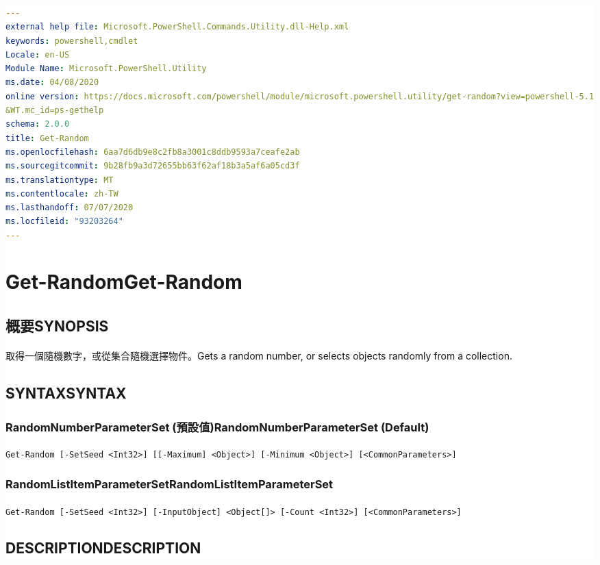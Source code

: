 ```yaml
---
external help file: Microsoft.PowerShell.Commands.Utility.dll-Help.xml
keywords: powershell,cmdlet
Locale: en-US
Module Name: Microsoft.PowerShell.Utility
ms.date: 04/08/2020
online version: https://docs.microsoft.com/powershell/module/microsoft.powershell.utility/get-random?view=powershell-5.1&WT.mc_id=ps-gethelp
schema: 2.0.0
title: Get-Random
ms.openlocfilehash: 6aa7d6db9e8c2fb8a3001c8ddb9593a7ceafe2ab
ms.sourcegitcommit: 9b28fb9a3d72655bb63f62af18b3a5af6a05cd3f
ms.translationtype: MT
ms.contentlocale: zh-TW
ms.lasthandoff: 07/07/2020
ms.locfileid: "93203264"
---
```

# <span data-ttu-id="65ccc-103">Get-Random</span><span class="sxs-lookup"><span data-stu-id="65ccc-103">Get-Random</span></span>

## <span data-ttu-id="65ccc-104">概要</span><span class="sxs-lookup"><span data-stu-id="65ccc-104">SYNOPSIS</span></span>
<span data-ttu-id="65ccc-105">取得一個隨機數字，或從集合隨機選擇物件。</span><span class="sxs-lookup"><span data-stu-id="65ccc-105">Gets a random number, or selects objects randomly from a collection.</span></span>

## <span data-ttu-id="65ccc-106">SYNTAX</span><span class="sxs-lookup"><span data-stu-id="65ccc-106">SYNTAX</span></span>

### <span data-ttu-id="65ccc-107">RandomNumberParameterSet (預設值)</span><span class="sxs-lookup"><span data-stu-id="65ccc-107">RandomNumberParameterSet (Default)</span></span>

```
Get-Random [-SetSeed <Int32>] [[-Maximum] <Object>] [-Minimum <Object>] [<CommonParameters>]
```

### <span data-ttu-id="65ccc-108">RandomListItemParameterSet</span><span class="sxs-lookup"><span data-stu-id="65ccc-108">RandomListItemParameterSet</span></span>

```
Get-Random [-SetSeed <Int32>] [-InputObject] <Object[]> [-Count <Int32>] [<CommonParameters>]
```

## <span data-ttu-id="65ccc-109">DESCRIPTION</span><span class="sxs-lookup"><span data-stu-id="65ccc-109">DESCRIPTION</span></span>
